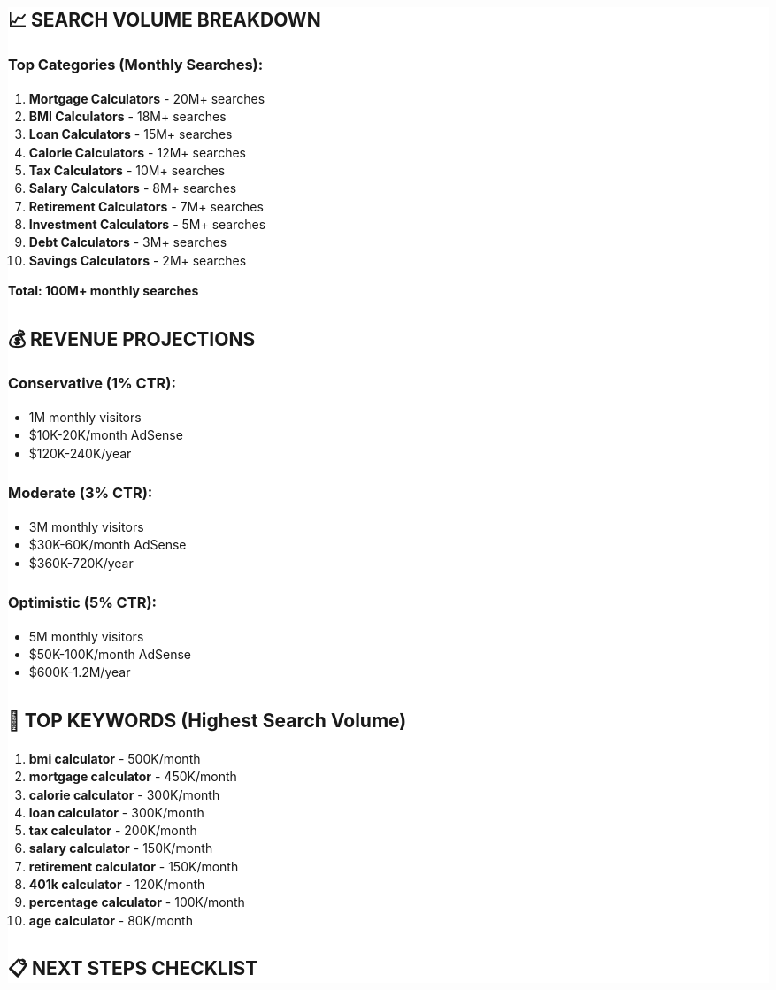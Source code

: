 ## 📈 SEARCH VOLUME BREAKDOWN

### Top Categories (Monthly Searches):
1. **Mortgage Calculators** - 20M+ searches
2. **BMI Calculators** - 18M+ searches  
3. **Loan Calculators** - 15M+ searches
4. **Calorie Calculators** - 12M+ searches
5. **Tax Calculators** - 10M+ searches
6. **Salary Calculators** - 8M+ searches
7. **Retirement Calculators** - 7M+ searches
8. **Investment Calculators** - 5M+ searches
9. **Debt Calculators** - 3M+ searches
10. **Savings Calculators** - 2M+ searches

**Total: 100M+ monthly searches**

## 💰 REVENUE PROJECTIONS

### Conservative (1% CTR):
- 1M monthly visitors
- $10K-20K/month AdSense
- $120K-240K/year

### Moderate (3% CTR):
- 3M monthly visitors
- $30K-60K/month AdSense
- $360K-720K/year

### Optimistic (5% CTR):
- 5M monthly visitors
- $50K-100K/month AdSense
- $600K-1.2M/year

## 🎯 TOP KEYWORDS (Highest Search Volume)

1. **bmi calculator** - 500K/month
2. **mortgage calculator** - 450K/month
3. **calorie calculator** - 300K/month
4. **loan calculator** - 300K/month
5. **tax calculator** - 200K/month
6. **salary calculator** - 150K/month
7. **retirement calculator** - 150K/month
8. **401k calculator** - 120K/month
9. **percentage calculator** - 100K/month
10. **age calculator** - 80K/month

## 📋 NEXT STEPS CHECKLIST
